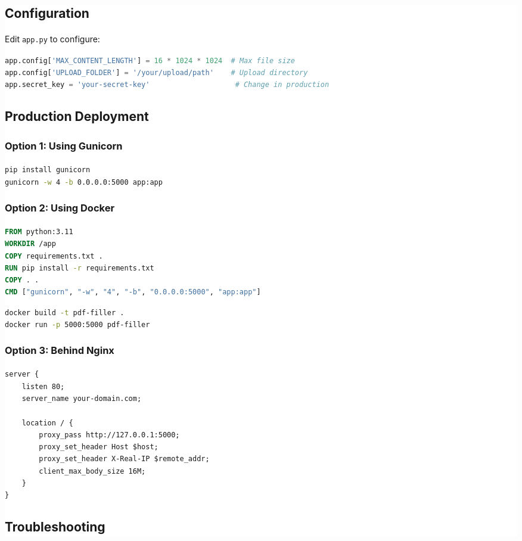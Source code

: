 ## Configuration

Edit `app.py` to configure:

```python
app.config['MAX_CONTENT_LENGTH'] = 16 * 1024 * 1024  # Max file size
app.config['UPLOAD_FOLDER'] = '/your/upload/path'    # Upload directory
app.secret_key = 'your-secret-key'                    # Change in production
```

## Production Deployment

### Option 1: Using Gunicorn

```bash
pip install gunicorn
gunicorn -w 4 -b 0.0.0.0:5000 app:app
```

### Option 2: Using Docker

```dockerfile
FROM python:3.11
WORKDIR /app
COPY requirements.txt .
RUN pip install -r requirements.txt
COPY . .
CMD ["gunicorn", "-w", "4", "-b", "0.0.0.0:5000", "app:app"]
```

```bash
docker build -t pdf-filler .
docker run -p 5000:5000 pdf-filler
```

### Option 3: Behind Nginx

```nginx
server {
    listen 80;
    server_name your-domain.com;

    location / {
        proxy_pass http://127.0.0.1:5000;
        proxy_set_header Host $host;
        proxy_set_header X-Real-IP $remote_addr;
        client_max_body_size 16M;
    }
}
```

## Troubleshooting

